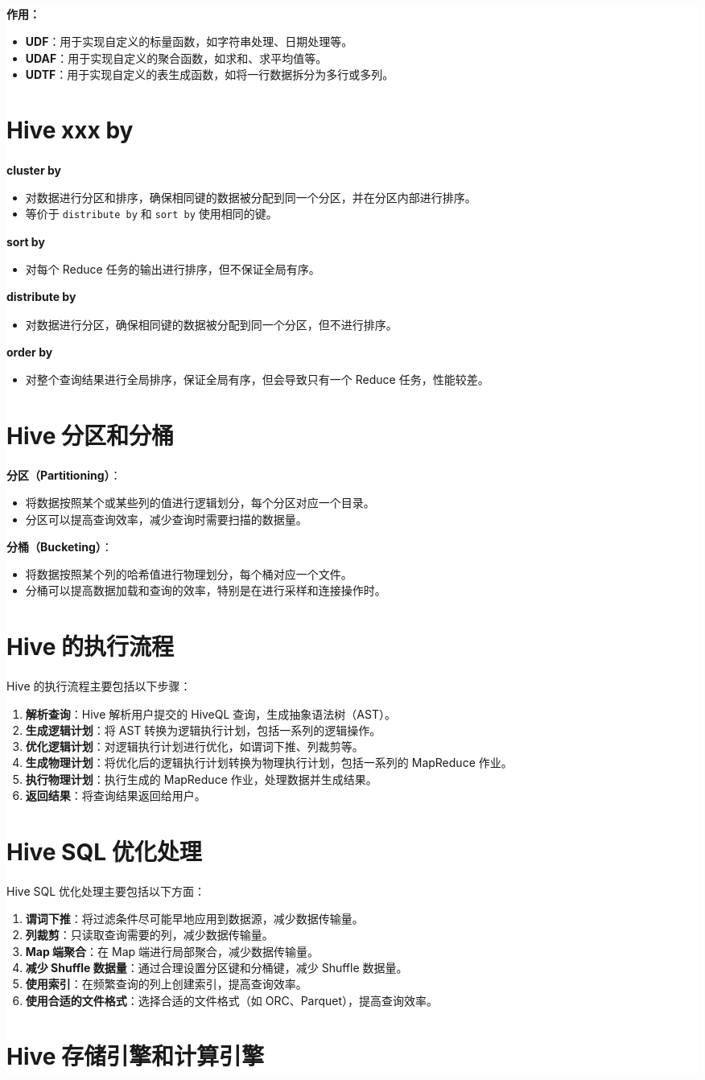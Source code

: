 **作用：**
- **UDF**：用于实现自定义的标量函数，如字符串处理、日期处理等。
- **UDAF**：用于实现自定义的聚合函数，如求和、求平均值等。
- **UDTF**：用于实现自定义的表生成函数，如将一行数据拆分为多行或多列。

# Hive xxx by

**cluster by**
- 对数据进行分区和排序，确保相同键的数据被分配到同一个分区，并在分区内部进行排序。
- 等价于 `distribute by` 和 `sort by` 使用相同的键。

**sort by**
- 对每个 Reduce 任务的输出进行排序，但不保证全局有序。

**distribute by**
- 对数据进行分区，确保相同键的数据被分配到同一个分区，但不进行排序。

**order by**
- 对整个查询结果进行全局排序，保证全局有序，但会导致只有一个 Reduce 任务，性能较差。

# Hive 分区和分桶

**分区（Partitioning）**：
- 将数据按照某个或某些列的值进行逻辑划分，每个分区对应一个目录。
- 分区可以提高查询效率，减少查询时需要扫描的数据量。

**分桶（Bucketing）**：
- 将数据按照某个列的哈希值进行物理划分，每个桶对应一个文件。
- 分桶可以提高数据加载和查询的效率，特别是在进行采样和连接操作时。

# Hive 的执行流程

Hive 的执行流程主要包括以下步骤：
1. **解析查询**：Hive 解析用户提交的 HiveQL 查询，生成抽象语法树（AST）。
2. **生成逻辑计划**：将 AST 转换为逻辑执行计划，包括一系列的逻辑操作。
3. **优化逻辑计划**：对逻辑执行计划进行优化，如谓词下推、列裁剪等。
4. **生成物理计划**：将优化后的逻辑执行计划转换为物理执行计划，包括一系列的 MapReduce 作业。
5. **执行物理计划**：执行生成的 MapReduce 作业，处理数据并生成结果。
6. **返回结果**：将查询结果返回给用户。 
# Hive SQL 优化处理

Hive SQL 优化处理主要包括以下方面：
1. **谓词下推**：将过滤条件尽可能早地应用到数据源，减少数据传输量。
2. **列裁剪**：只读取查询需要的列，减少数据传输量。
3. **Map 端聚合**：在 Map 端进行局部聚合，减少数据传输量。
4. **减少 Shuffle 数据量**：通过合理设置分区键和分桶键，减少 Shuffle 数据量。
5. **使用索引**：在频繁查询的列上创建索引，提高查询效率。
6. **使用合适的文件格式**：选择合适的文件格式（如 ORC、Parquet），提高查询效率。

# Hive 存储引擎和计算引擎
